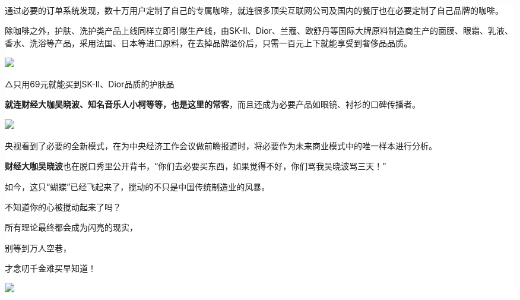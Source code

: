 通过必要的订单系统发现，数十万用户定制了自己的专属咖啡，就连很多顶尖互联网公司及国内的餐厅也在必要定制了自己品牌的咖啡。



除咖啡之外，护肤、洗护类产品上线同样立即引爆生产线，由SK-II、Dior、兰蔻、欧舒丹等国际大牌原料制造商生产的面膜、眼霜、乳液、香水、洗浴等产品，采用法国、日本等进口原料，在去掉品牌溢价后，只需一百元上下就能享受到奢侈品品质。



<img class="" data-copyright="0" data-ratio="0.5555555555555556" data-s="300,640" data-type="jpeg" data-w="900" src="https://mmbiz.qpic.cn/mmbiz_jpg/1mpqZTuicGDBWvSz5foA2dvA7SC1G4jEJaCxv2nK4WJdd2RYTftGOpZIqicDmYSIrOyvIREA2y2kOEr1f7iaibeeww/640?wx_fmt=jpeg" style="box-sizing: border-box !important;overflow-wrap: break-word !important;width: 677px !important;visibility: visible !important;"/>

△只用69元就能买到SK-II、Dior品质的护肤品



**就连财经大咖吴晓波、知名音乐人小柯等等，也是这里的常客**，而且还成为必要产品如眼镜、衬衫的口碑传播者。



<img class="" data-copyright="0" data-ratio="0.6363636363636364" data-s="300,640" data-type="jpeg" data-w="528" src="https://mmbiz.qpic.cn/mmbiz_jpg/1mpqZTuicGDBWvSz5foA2dvA7SC1G4jEJHjnk6T5iczibX3XSM3lBkYTpaoG3qNurKiarozcdbZLQFDT1tOwfmDibiaA/640?wx_fmt=jpeg" style="box-sizing: border-box !important;overflow-wrap: break-word !important;width: 528px !important;visibility: visible !important;"/>



央视看到了必要的全新模式，在为中央经济工作会议做前瞻报道时，将必要作为未来商业模式中的唯一样本进行分析。



**财经大咖吴晓波**也在脱口秀里公开背书，“你们去必要买东西，如果觉得不好，你们骂我吴晓波骂三天！”







如今，这只“蝴蝶”已经飞起来了，搅动的不只是中国传统制造业的风暴。



不知道你的心被搅动起来了吗？

所有理论最终都会成为闪亮的现实，

别等到万人空巷，

才念叨千金难买早知道！









<img class="rich_pages js_insertlocalimg" data-ratio="1" data-s="300,640" src="https://mmbiz.qpic.cn/mmbiz_png/Ok4hZ0tV6r4IktuN3ASDiaoktSsT94ibDZj0NIEbZyWeK4vuSHyKsoXLn3hwIQYj4Xy5amgaMfU3oS0cA0bO5CTA/640?wx_fmt=png" data-type="png" data-w="280" style=""/>
















